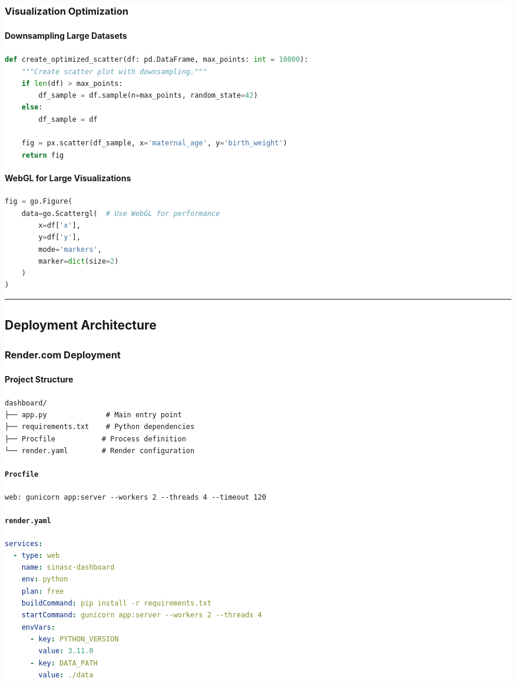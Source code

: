 ### Visualization Optimization

#### Downsampling Large Datasets
```python
def create_optimized_scatter(df: pd.DataFrame, max_points: int = 10000):
    """Create scatter plot with downsampling."""
    if len(df) > max_points:
        df_sample = df.sample(n=max_points, random_state=42)
    else:
        df_sample = df
        
    fig = px.scatter(df_sample, x='maternal_age', y='birth_weight')
    return fig
```

#### WebGL for Large Visualizations
```python
fig = go.Figure(
    data=go.Scattergl(  # Use WebGL for performance
        x=df['x'],
        y=df['y'],
        mode='markers',
        marker=dict(size=2)
    )
)
```

---

## Deployment Architecture

### Render.com Deployment

#### Project Structure
```
dashboard/
├── app.py              # Main entry point
├── requirements.txt    # Python dependencies
├── Procfile           # Process definition
└── render.yaml        # Render configuration
```

#### `Procfile`
```
web: gunicorn app:server --workers 2 --threads 4 --timeout 120
```

#### `render.yaml`
```yaml
services:
  - type: web
    name: sinasc-dashboard
    env: python
    plan: free
    buildCommand: pip install -r requirements.txt
    startCommand: gunicorn app:server --workers 2 --threads 4
    envVars:
      - key: PYTHON_VERSION
        value: 3.11.0
      - key: DATA_PATH
        value: ./data
```
